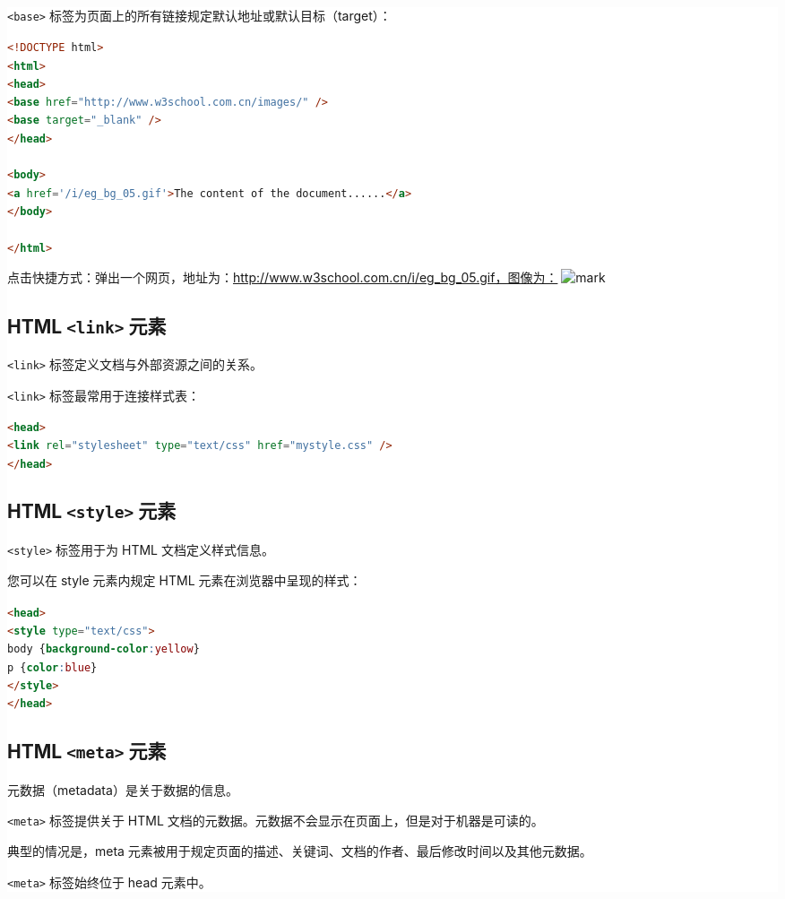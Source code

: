 `<base>` 标签为页面上的所有链接规定默认地址或默认目标（target）：

```html
<!DOCTYPE html>
<html>
<head>
<base href="http://www.w3school.com.cn/images/" />
<base target="_blank" />
</head>

<body>
<a href='/i/eg_bg_05.gif'>The content of the document......</a>
</body>

</html>
```
点击快捷方式：弹出一个网页，地址为：http://www.w3school.com.cn/i/eg_bg_05.gif，图像为：
![mark](http://images.iterate.site/blog/image/180624/7IlFBlEh0H.png?imageslim)

## HTML `<link>` 元素

`<link>` 标签定义文档与外部资源之间的关系。

`<link>` 标签最常用于连接样式表：

```html
<head>
<link rel="stylesheet" type="text/css" href="mystyle.css" />
</head>
```

## HTML `<style>` 元素

`<style>` 标签用于为 HTML 文档定义样式信息。

您可以在 style 元素内规定 HTML 元素在浏览器中呈现的样式：

```html
<head>
<style type="text/css">
body {background-color:yellow}
p {color:blue}
</style>
</head>
```

## HTML `<meta>` 元素

元数据（metadata）是关于数据的信息。

`<meta>` 标签提供关于 HTML 文档的元数据。元数据不会显示在页面上，但是对于机器是可读的。

典型的情况是，meta 元素被用于规定页面的描述、关键词、文档的作者、最后修改时间以及其他元数据。

`<meta>` 标签始终位于 head 元素中。

